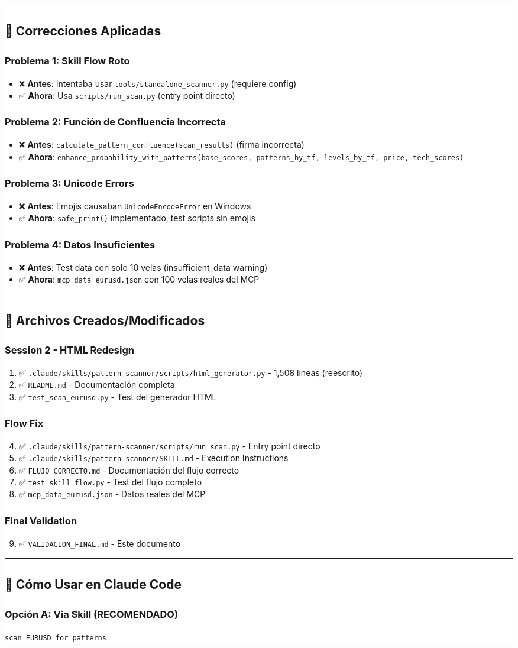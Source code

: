 
---

## 🔧 Correcciones Aplicadas

### Problema 1: Skill Flow Roto
- ❌ **Antes**: Intentaba usar `tools/standalone_scanner.py` (requiere config)
- ✅ **Ahora**: Usa `scripts/run_scan.py` (entry point directo)

### Problema 2: Función de Confluencia Incorrecta
- ❌ **Antes**: `calculate_pattern_confluence(scan_results)` (firma incorrecta)
- ✅ **Ahora**: `enhance_probability_with_patterns(base_scores, patterns_by_tf, levels_by_tf, price, tech_scores)`

### Problema 3: Unicode Errors
- ❌ **Antes**: Emojis causaban `UnicodeEncodeError` en Windows
- ✅ **Ahora**: `safe_print()` implementado, test scripts sin emojis

### Problema 4: Datos Insuficientes
- ❌ **Antes**: Test data con solo 10 velas (insufficient_data warning)
- ✅ **Ahora**: `mcp_data_eurusd.json` con 100 velas reales del MCP

---

## 📝 Archivos Creados/Modificados

### Session 2 - HTML Redesign
1. ✅ `.claude/skills/pattern-scanner/scripts/html_generator.py` - 1,508 líneas (reescrito)
2. ✅ `README.md` - Documentación completa
3. ✅ `test_scan_eurusd.py` - Test del generador HTML

### Flow Fix
4. ✅ `.claude/skills/pattern-scanner/scripts/run_scan.py` - Entry point directo
5. ✅ `.claude/skills/pattern-scanner/SKILL.md` - Execution Instructions
6. ✅ `FLUJO_CORRECTO.md` - Documentación del flujo correcto
7. ✅ `test_skill_flow.py` - Test del flujo completo
8. ✅ `mcp_data_eurusd.json` - Datos reales del MCP

### Final Validation
9. ✅ `VALIDACION_FINAL.md` - Este documento

---

## 🚀 Cómo Usar en Claude Code

### Opción A: Via Skill (RECOMENDADO)
```
scan EURUSD for patterns
```
